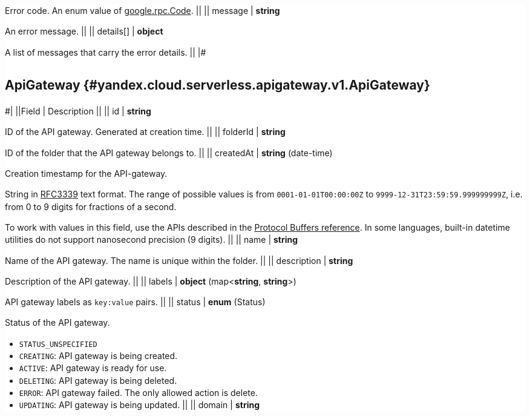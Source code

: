 Error code. An enum value of [google.rpc.Code](https://github.com/googleapis/googleapis/blob/master/google/rpc/code.proto). ||
|| message | **string**

An error message. ||
|| details[] | **object**

A list of messages that carry the error details. ||
|#

## ApiGateway {#yandex.cloud.serverless.apigateway.v1.ApiGateway}

#|
||Field | Description ||
|| id | **string**

ID of the API gateway. Generated at creation time. ||
|| folderId | **string**

ID of the folder that the API gateway belongs to. ||
|| createdAt | **string** (date-time)

Creation timestamp for the API-gateway.

String in [RFC3339](https://www.ietf.org/rfc/rfc3339.txt) text format. The range of possible values is from
`0001-01-01T00:00:00Z` to `9999-12-31T23:59:59.999999999Z`, i.e. from 0 to 9 digits for fractions of a second.

To work with values in this field, use the APIs described in the
[Protocol Buffers reference](https://developers.google.com/protocol-buffers/docs/reference/overview).
In some languages, built-in datetime utilities do not support nanosecond precision (9 digits). ||
|| name | **string**

Name of the API gateway. The name is unique within the folder. ||
|| description | **string**

Description of the API gateway. ||
|| labels | **object** (map<**string**, **string**>)

API gateway labels as `key:value` pairs. ||
|| status | **enum** (Status)

Status of the API gateway.

- `STATUS_UNSPECIFIED`
- `CREATING`: API gateway is being created.
- `ACTIVE`: API gateway is ready for use.
- `DELETING`: API gateway is being deleted.
- `ERROR`: API gateway failed. The only allowed action is delete.
- `UPDATING`: API gateway is being updated. ||
|| domain | **string**
